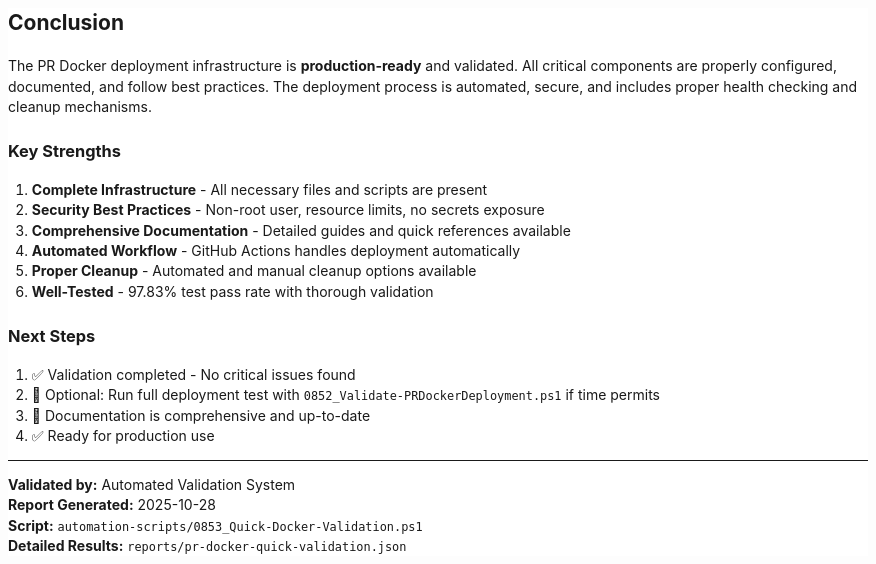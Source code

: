 ## Conclusion

The PR Docker deployment infrastructure is **production-ready** and validated. All critical components are properly configured, documented, and follow best practices. The deployment process is automated, secure, and includes proper health checking and cleanup mechanisms.

### Key Strengths

1. **Complete Infrastructure** - All necessary files and scripts are present
2. **Security Best Practices** - Non-root user, resource limits, no secrets exposure
3. **Comprehensive Documentation** - Detailed guides and quick references available
4. **Automated Workflow** - GitHub Actions handles deployment automatically
5. **Proper Cleanup** - Automated and manual cleanup options available
6. **Well-Tested** - 97.83% test pass rate with thorough validation

### Next Steps

1. ✅ Validation completed - No critical issues found
2. 🔄 Optional: Run full deployment test with `0852_Validate-PRDockerDeployment.ps1` if time permits
3. 📝 Documentation is comprehensive and up-to-date
4. ✅ Ready for production use

---

**Validated by:** Automated Validation System  
**Report Generated:** 2025-10-28  
**Script:** `automation-scripts/0853_Quick-Docker-Validation.ps1`  
**Detailed Results:** `reports/pr-docker-quick-validation.json`
